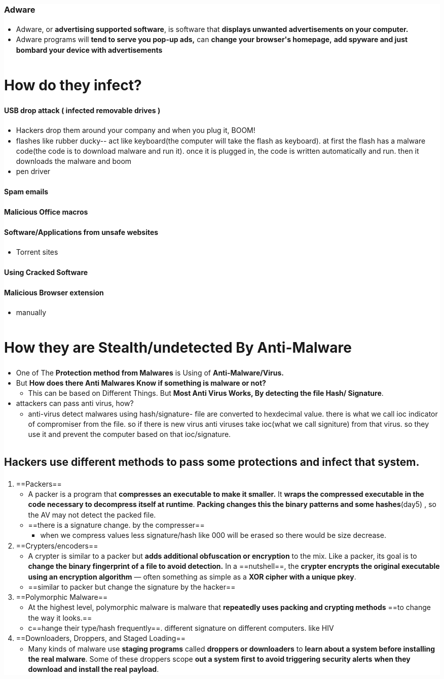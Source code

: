 
### Adware 
- Adware, or **advertising supported software**, is software that **displays unwanted advertisements on your computer.** 
- Adware programs will **tend to serve you pop-up ads,** can **change your browser's homepage,** **add spyware and just bombard your device with advertisements**



# How do they infect? 
#### USB drop attack ( infected removable drives )
- Hackers drop them around your company and when you plug it, BOOM!
- flashes like rubber ducky-- act like keyboard(the computer will take the flash as keyboard).  at first the flash has a malware code(the code is to download malware and run it). once it is plugged in, the code is written automatically and run. then it downloads the malware and boom
- pen driver
#### Spam emails
#### Malicious Office macros
#### Software/Applications from unsafe websites
- Torrent sites
#### Using Cracked Software
#### Malicious Browser extension
- manually


# How they are Stealth/undetected By Anti-Malware 
- One of The **Protection method from Malwares** is Using of **Anti-Malware/Virus.**
- But **How does there Anti Malwares Know if something is malware or not?** 
     - This can be based on Different Things. But **Most Anti Virus Works, By detecting the file Hash/ Signature**.
 - attackers can pass anti virus, how?
     - anti-virus detect malwares using hash/signature- file are converted to hexdecimal value. there is what we call ioc indicator of compromiser from the file. so if there is new virus anti viruses take ioc(what we call signiture) from that virus. so they use it and prevent the computer based on that ioc/signature.

## Hackers use different methods to pass some protections and infect that system. 
1. ==Packers== 
    - A packer is a program that **compresses an executable to make it smaller.** It **wraps the compressed executable in the code necessary to decompress itself at runtime**. **Packing changes this the binary patterns and some hashes**(day5) , so the AV may not detect the packed file. 
    - ==there is a signature change.  by the compresser==
        - when we compress values less signature/hash like 000  will be erased so there would be size decrease. 
2. ==Crypters/encoders== 
     - A crypter is similar to a packer but **adds additional obfuscation or encryption** to the mix. Like a packer, its goal is to **change the binary fingerprint of a file to avoid detection.** In a ==nutshell==, the **crypter encrypts the original executable using an encryption algorithm** — often something as simple as a **XOR cipher with a unique pkey**. 
     - ==similar to packer but change the signature by the hacker==
3. ==Polymorphic Malware== 
     - At the highest level, polymorphic malware is malware that **repeatedly uses packing and crypting methods** ==to change the way it looks.== 
     - c==hange their type/hash frequently==. different signature on different computers. like HIV 
4. ==Downloaders, Droppers, and Staged Loading== 
     - Many kinds of malware use **staging programs** called **droppers or downloaders** to **learn about a system before installing the real malware**. Some of these droppers scope **out a system first to avoid triggering security alerts** **when they download and install the real payload**.
